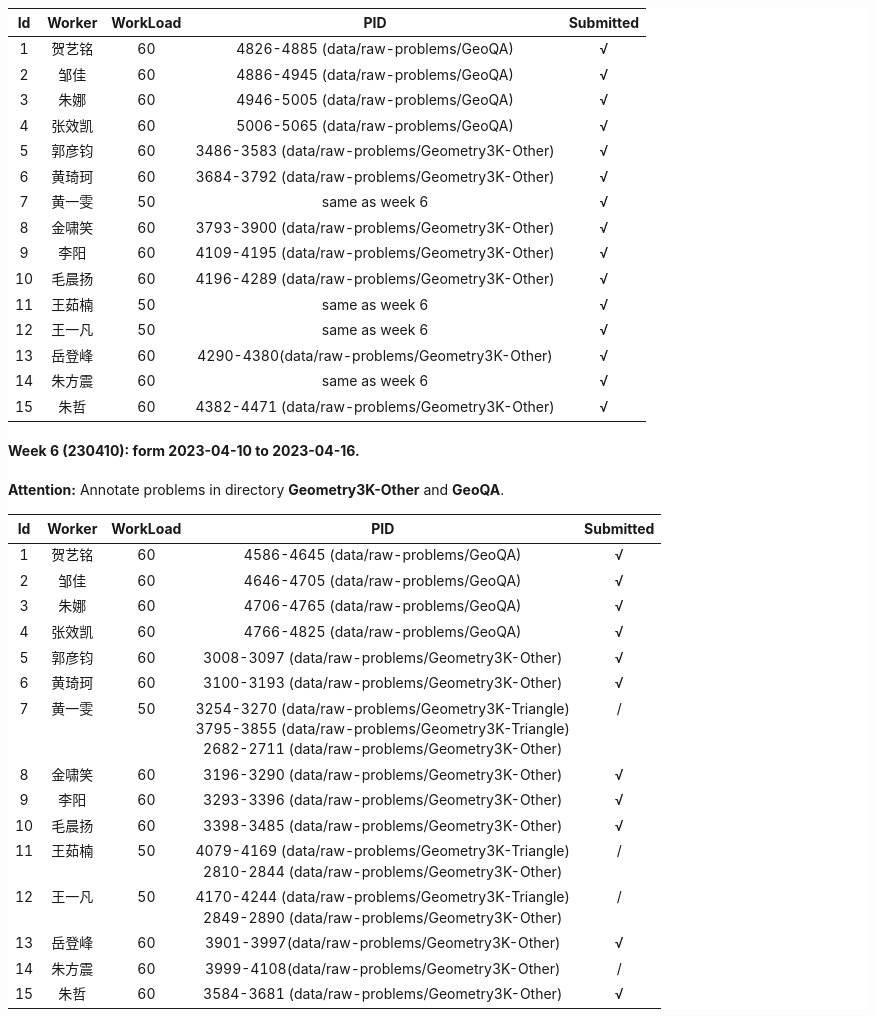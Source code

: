 | Id | Worker | WorkLoad |                      PID                       | Submitted |
|:--:|:------:|:--------:|:----------------------------------------------:|:---------:|
| 1  |  贺艺铭   |    60    |      4826-4885 (data/raw-problems/GeoQA)       |     √     |
| 2  |   邹佳   |    60    |      4886-4945 (data/raw-problems/GeoQA)       |     √     |
| 3  |   朱娜   |    60    |      4946-5005 (data/raw-problems/GeoQA)       |     √     |
| 4  |  张效凯   |    60    |      5006-5065 (data/raw-problems/GeoQA)       |     √     |
| 5  |  郭彦钧   |    60    | 3486-3583 (data/raw-problems/Geometry3K-Other) |     √     |
| 6  |  黄琦珂   |    60    | 3684-3792 (data/raw-problems/Geometry3K-Other) |     √     |
| 7  |  黄一雯   |    50    |                 same as week 6                 |     √     |
| 8  |  金啸笑   |    60    | 3793-3900 (data/raw-problems/Geometry3K-Other) |     √     |
| 9  |   李阳   |    60    | 4109-4195 (data/raw-problems/Geometry3K-Other) |     √     |
| 10 |  毛晨扬   |    60    | 4196-4289 (data/raw-problems/Geometry3K-Other) |     √     |
| 11 |  王茹楠   |    50    |                 same as week 6                 |     √     |
| 12 |  王一凡   |    50    |                 same as week 6                 |     √     |
| 13 |  岳登峰   |    60    | 4290-4380(data/raw-problems/Geometry3K-Other)  |     √     |
| 14 |  朱方震   |    60    |                 same as week 6                 |     √     |
| 15 |   朱哲   |    60    | 4382-4471 (data/raw-problems/Geometry3K-Other) |     √     |

#### Week 6 (230410): form 2023-04-10 to 2023-04-16.

**Attention:** Annotate problems in directory **Geometry3K-Other** and **GeoQA**.

| Id | Worker | WorkLoad |                                                                           PID                                                                            | Submitted |
|:--:|:------:|:--------:|:--------------------------------------------------------------------------------------------------------------------------------------------------------:|:---------:|
| 1  |  贺艺铭   |    60    |                                                           4586-4645 (data/raw-problems/GeoQA)                                                            |     √     |
| 2  |   邹佳   |    60    |                                                           4646-4705 (data/raw-problems/GeoQA)                                                            |     √     |
| 3  |   朱娜   |    60    |                                                           4706-4765 (data/raw-problems/GeoQA)                                                            |     √     |
| 4  |  张效凯   |    60    |                                                           4766-4825 (data/raw-problems/GeoQA)                                                            |     √     |
| 5  |  郭彦钧   |    60    |                                                      3008-3097 (data/raw-problems/Geometry3K-Other)                                                      |     √     |
| 6  |  黄琦珂   |    60    |                                                      3100-3193 (data/raw-problems/Geometry3K-Other)                                                      |     √     |
| 7  |  黄一雯   |    50    | 3254-3270 (data/raw-problems/Geometry3K-Triangle)<br>3795-3855 (data/raw-problems/Geometry3K-Triangle)<br>2682-2711 (data/raw-problems/Geometry3K-Other) |     /     |
| 8  |  金啸笑   |    60    |                                                      3196-3290 (data/raw-problems/Geometry3K-Other)                                                      |     √     |
| 9  |   李阳   |    60    |                                                      3293-3396 (data/raw-problems/Geometry3K-Other)                                                      |     √     |
| 10 |  毛晨扬   |    60    |                                                      3398-3485 (data/raw-problems/Geometry3K-Other)                                                      |     √     |
| 11 |  王茹楠   |    50    |                           4079-4169 (data/raw-problems/Geometry3K-Triangle)<br>2810-2844 (data/raw-problems/Geometry3K-Other)                            |     /     |
| 12 |  王一凡   |    50    |                           4170-4244 (data/raw-problems/Geometry3K-Triangle)<br>2849-2890 (data/raw-problems/Geometry3K-Other)                            |     /     |
| 13 |  岳登峰   |    60    |                                                      3901-3997(data/raw-problems/Geometry3K-Other)                                                       |     √     |
| 14 |  朱方震   |    60    |                                                      3999-4108(data/raw-problems/Geometry3K-Other)                                                       |     /     |
| 15 |   朱哲   |    60    |                                                      3584-3681 (data/raw-problems/Geometry3K-Other)                                                      |     √     |
